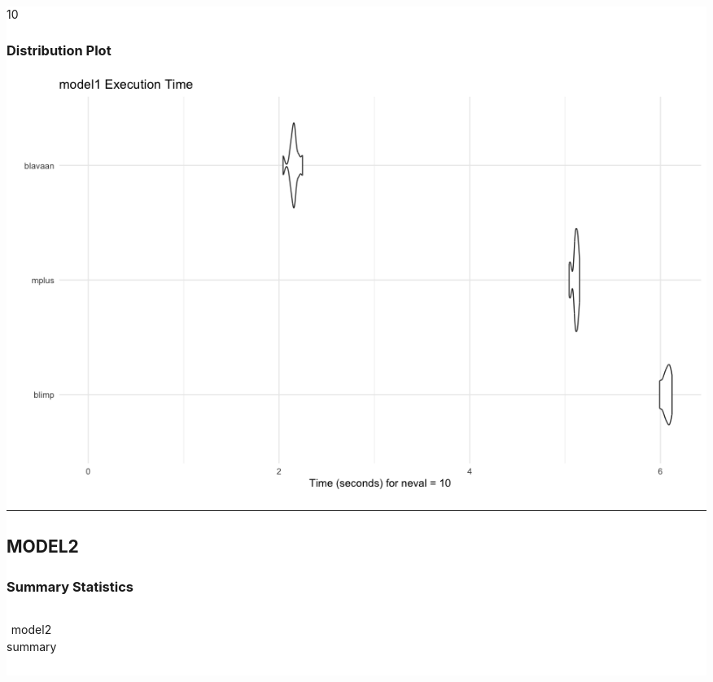 <td style="text-align:right;">

10
</td>

</tr>

</tbody>

</table>

### Distribution Plot

![](benchmark_report_files/figure-gfm/model-details-1.png)

------------------------------------------------------------------------

## MODEL2

### Summary Statistics

<table class="table table-striped table-hover table-condensed" style="width: auto !important; margin-left: auto; margin-right: auto;">

<caption>

model2 summary
</caption>
